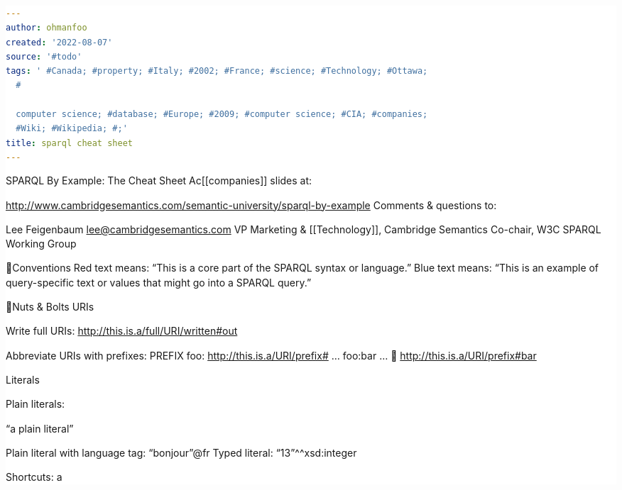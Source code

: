 ```yaml
---
author: ohmanfoo
created: '2022-08-07'
source: '#todo'
tags: ' #Canada; #property; #Italy; #2002; #France; #science; #Technology; #Ottawa;
  #

  computer science; #database; #Europe; #2009; #computer science; #CIA; #companies;
  #Wiki; #Wikipedia; #;'
title: sparql cheat sheet
---
```


SPARQL By Example:
The Cheat Sheet
Ac[[companies]] slides at:

http://www.cambridgesemantics.com/semantic-university/sparql-by-example
Comments & questions to:

Lee Feigenbaum <lee@cambridgesemantics.com>
VP Marketing & [[Technology]], Cambridge Semantics
Co-chair, W3C SPARQL Working Group

Conventions
Red text means:
“This is a core part of the SPARQL syntax or
language.”
Blue text means:
“This is an example of query-specific text or
values that might go into a SPARQL query.”

Nuts & Bolts
URIs

Write full URIs:
<http://this.is.a/full/URI/written#out>

Abbreviate URIs with prefixes:
PREFIX foo: <http://this.is.a/URI/prefix#>
… foo:bar …
 http://this.is.a/URI/prefix#bar

Literals

Plain literals:

“a plain literal”

Plain literal with language tag:
“bonjour”@fr
Typed literal:
“13”^^xsd:integer

Shortcuts:
a
